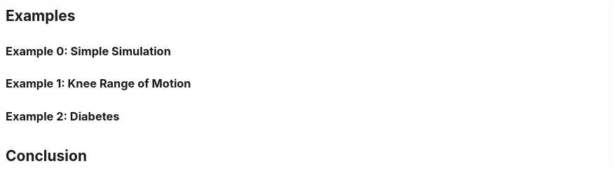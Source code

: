 ## Examples
### Example 0: Simple Simulation
### Example 1: Knee Range of Motion
### Example 2: Diabetes 

## Conclusion

